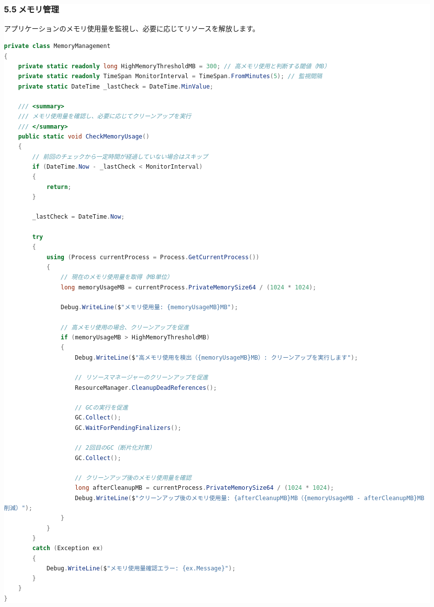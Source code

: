 ### 5.5 メモリ管理

アプリケーションのメモリ使用量を監視し、必要に応じてリソースを解放します。

```csharp
private class MemoryManagement
{
    private static readonly long HighMemoryThresholdMB = 300; // 高メモリ使用と判断する閾値（MB）
    private static readonly TimeSpan MonitorInterval = TimeSpan.FromMinutes(5); // 監視間隔
    private static DateTime _lastCheck = DateTime.MinValue;

    /// <summary>
    /// メモリ使用量を確認し、必要に応じてクリーンアップを実行
    /// </summary>
    public static void CheckMemoryUsage()
    {
        // 前回のチェックから一定時間が経過していない場合はスキップ
        if (DateTime.Now - _lastCheck < MonitorInterval)
        {
            return;
        }

        _lastCheck = DateTime.Now;

        try
        {
            using (Process currentProcess = Process.GetCurrentProcess())
            {
                // 現在のメモリ使用量を取得（MB単位）
                long memoryUsageMB = currentProcess.PrivateMemorySize64 / (1024 * 1024);

                Debug.WriteLine($"メモリ使用量: {memoryUsageMB}MB");

                // 高メモリ使用の場合、クリーンアップを促進
                if (memoryUsageMB > HighMemoryThresholdMB)
                {
                    Debug.WriteLine($"高メモリ使用を検出（{memoryUsageMB}MB）: クリーンアップを実行します");

                    // リソースマネージャーのクリーンアップを促進
                    ResourceManager.CleanupDeadReferences();

                    // GCの実行を促進
                    GC.Collect();
                    GC.WaitForPendingFinalizers();

                    // 2回目のGC（断片化対策）
                    GC.Collect();

                    // クリーンアップ後のメモリ使用量を確認
                    long afterCleanupMB = currentProcess.PrivateMemorySize64 / (1024 * 1024);
                    Debug.WriteLine($"クリーンアップ後のメモリ使用量: {afterCleanupMB}MB（{memoryUsageMB - afterCleanupMB}MB削減）");
                }
            }
        }
        catch (Exception ex)
        {
            Debug.WriteLine($"メモリ使用量確認エラー: {ex.Message}");
        }
    }
}
```

